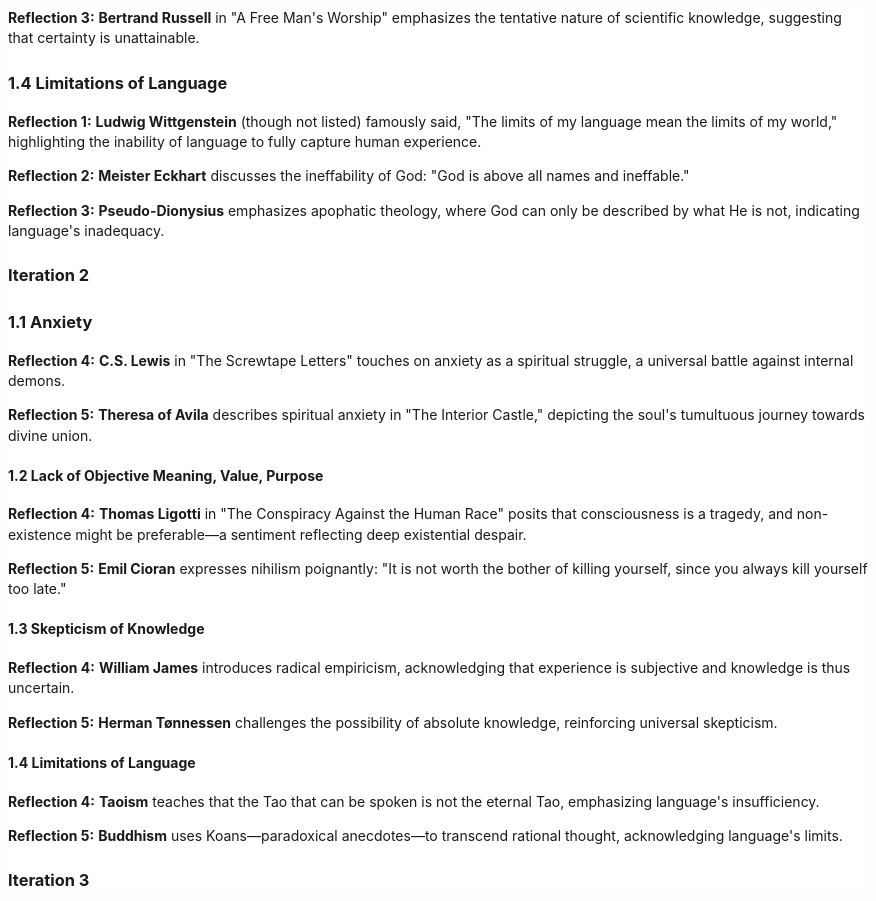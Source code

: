 **Reflection 3:** **Bertrand Russell** in "A Free Man's Worship" emphasizes the tentative nature of scientific knowledge, suggesting that certainty is unattainable.

####   

### 1.4 Limitations of Language

**Reflection 1:** **Ludwig Wittgenstein** (though not listed) famously said, "The limits of my language mean the limits of my world," highlighting the inability of language to fully capture human experience.

**Reflection 2:** **Meister Eckhart** discusses the ineffability of God: "God is above all names and ineffable."

**Reflection 3:** **Pseudo-Dionysius** emphasizes apophatic theology, where God can only be described by what He is not, indicating language's inadequacy.

###   

### Iteration 2

### 1.1 Anxiety

**Reflection 4:** **C.S. Lewis** in "The Screwtape Letters" touches on anxiety as a spiritual struggle, a universal battle against internal demons.

**Reflection 5:** **Theresa of Avila** describes spiritual anxiety in "The Interior Castle," depicting the soul's tumultuous journey towards divine union.

####   

#### 1.2 Lack of Objective Meaning, Value, Purpose

**Reflection 4:** **Thomas Ligotti** in "The Conspiracy Against the Human Race" posits that consciousness is a tragedy, and non-existence might be preferable—a sentiment reflecting deep existential despair.

**Reflection 5:** **Emil Cioran** expresses nihilism poignantly: "It is not worth the bother of killing yourself, since you always kill yourself too late."

#### 1.3 Skepticism of Knowledge

**Reflection 4:** **William James** introduces radical empiricism, acknowledging that experience is subjective and knowledge is thus uncertain.

**Reflection 5:** **Herman Tønnessen** challenges the possibility of absolute knowledge, reinforcing universal skepticism.

#### 1.4 Limitations of Language

**Reflection 4:** **Taoism** teaches that the Tao that can be spoken is not the eternal Tao, emphasizing language's insufficiency.

**Reflection 5:** **Buddhism** uses Koans—paradoxical anecdotes—to transcend rational thought, acknowledging language's limits.

### Iteration 3
